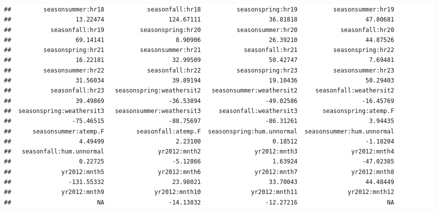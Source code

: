     ##         seasonsummer:hr18            seasonfall:hr18          seasonspring:hr19          seasonsummer:hr19  
    ##                  13.22474                  124.67111                   36.81818                   47.80681  
    ##           seasonfall:hr19          seasonspring:hr20          seasonsummer:hr20            seasonfall:hr20  
    ##                  69.14141                    8.90906                   26.39210                   44.87526  
    ##         seasonspring:hr21          seasonsummer:hr21            seasonfall:hr21          seasonspring:hr22  
    ##                  16.22181                   32.99509                   50.42747                    7.69481  
    ##         seasonsummer:hr22            seasonfall:hr22          seasonspring:hr23          seasonsummer:hr23  
    ##                  31.56034                   39.89194                   19.10436                   50.29403  
    ##           seasonfall:hr23   seasonspring:weathersit2   seasonsummer:weathersit2     seasonfall:weathersit2  
    ##                  39.49869                  -36.53894                  -49.02586                  -16.45769  
    ##  seasonspring:weathersit3   seasonsummer:weathersit3     seasonfall:weathersit3       seasonspring:atemp.F  
    ##                 -75.46515                  -88.75697                  -86.31261                    3.94435  
    ##      seasonsummer:atemp.F         seasonfall:atemp.F  seasonspring:hum.unnormal  seasonsummer:hum.unnormal  
    ##                   4.49499                    2.23100                    0.18512                   -1.18204  
    ##   seasonfall:hum.unnormal               yr2012:mnth2               yr2012:mnth3               yr2012:mnth4  
    ##                   0.22725                   -5.12866                    1.63924                  -47.02385  
    ##              yr2012:mnth5               yr2012:mnth6               yr2012:mnth7               yr2012:mnth8  
    ##                -131.55332                   23.98021                   33.70043                   44.48449  
    ##              yr2012:mnth9              yr2012:mnth10              yr2012:mnth11              yr2012:mnth12  
    ##                        NA                  -14.13832                  -12.27216                         NA  